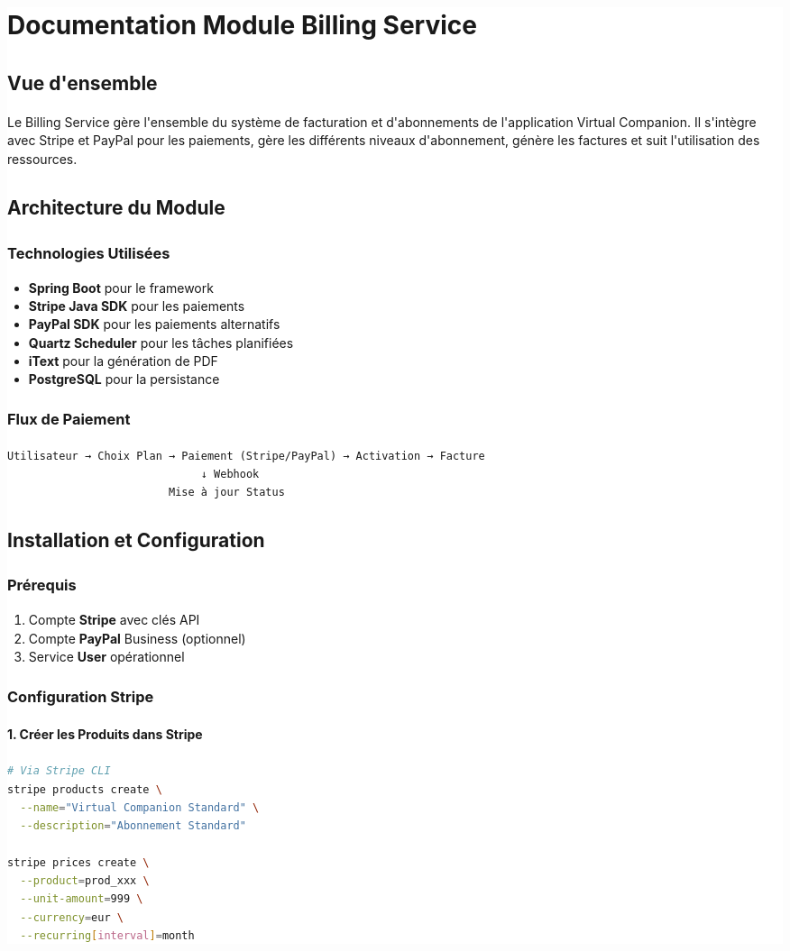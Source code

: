 # Documentation Module Billing Service

## Vue d'ensemble

Le Billing Service gère l'ensemble du système de facturation et d'abonnements de l'application Virtual Companion. Il s'intègre avec Stripe et PayPal pour les paiements, gère les différents niveaux d'abonnement, génère les factures et suit l'utilisation des ressources.

## Architecture du Module

### Technologies Utilisées
- **Spring Boot** pour le framework
- **Stripe Java SDK** pour les paiements
- **PayPal SDK** pour les paiements alternatifs
- **Quartz Scheduler** pour les tâches planifiées
- **iText** pour la génération de PDF
- **PostgreSQL** pour la persistance

### Flux de Paiement
```
Utilisateur → Choix Plan → Paiement (Stripe/PayPal) → Activation → Facture
                              ↓ Webhook
                         Mise à jour Status
```

## Installation et Configuration

### Prérequis
1. Compte **Stripe** avec clés API
2. Compte **PayPal** Business (optionnel)
3. Service **User** opérationnel

### Configuration Stripe

#### 1. Créer les Produits dans Stripe
```bash
# Via Stripe CLI
stripe products create \
  --name="Virtual Companion Standard" \
  --description="Abonnement Standard"

stripe prices create \
  --product=prod_xxx \
  --unit-amount=999 \
  --currency=eur \
  --recurring[interval]=month
```
